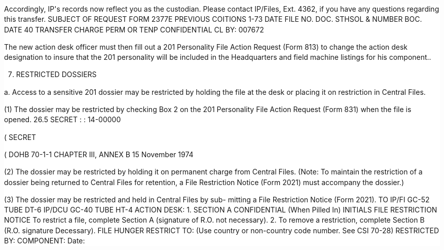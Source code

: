 Accordingly, IP's records now reflect you as the custodian. Please contact IP/Files,
Ext. 4362, if you have any questions regarding this transfer.
SUBJECT OF REQUEST
FORM 2377E PREVIOUS COITIONS
1-73
DATE
FILE NO.
DOC. STHSOL & NUMBER BOC. DATE
40
TRANSFER
CHARGE
PERM
OR TENP
CONFIDENTIAL
CL BY: 007672

The new action desk officer must then fill out a 201 Personality File Action
Request (Form 813) to change the action desk designation to insure that the
201 personality will be included in the Headquarters and field machine listings
for his component..

7. RESTRICTED DOSSIERS

a. Access to a sensitive 201 dossier may be restricted by holding the file at the
desk or placing it on restriction in Central Files.

(1) The dossier may be restricted by checking Box 2 on the 201
Personality File Action Request (Form 831) when the file is opened.
26.5
SECRET
:
:
14-00000

( SECRET

( DOHB 70-1-1
CHAPTER III, ANNEX B
15 November 1974

(2) The dossier may be restricted by holding it on permanent charge
from Central Files. (Note: To maintain the restriction of a dossier being
returned to Central Files for retention, a File Restriction Notice (Form
2021) must accompany the dossier.)

(3) The dossier may be restricted and held in Central Files by sub-
mitting a File Restriction Notice (Form 2021).
TO
IP/FI
GC-52 TUBE DT-6
IP/DCU
GC-40 TUBE HT-4
ACTION DESK: 1.
SECTION A
CONFIDENTIAL
(When Pilled In)
INITIALS
FILE RESTRICTION NOTICE
To restrict a file, complete Section A (signature of R.O. not
necessary).
2. To remove a restriction, complete Section B (R.O. signature
Decessary).
FILE HUNGER
RESTRICT TO: (Use country or non-country code number. See CSI 70-28)
RESTRICTED BY:
COMPONENT:
Date: